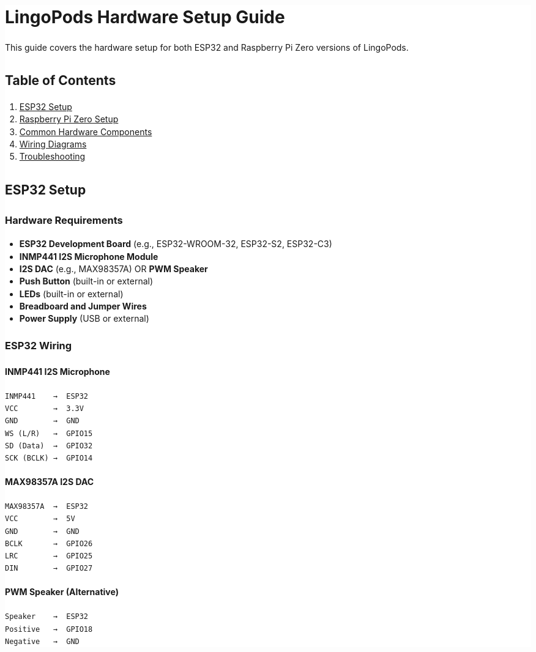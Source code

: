 # LingoPods Hardware Setup Guide

This guide covers the hardware setup for both ESP32 and Raspberry Pi Zero versions of LingoPods.

## Table of Contents

1. [ESP32 Setup](#esp32-setup)
2. [Raspberry Pi Zero Setup](#raspberry-pi-zero-setup)
3. [Common Hardware Components](#common-hardware-components)
4. [Wiring Diagrams](#wiring-diagrams)
5. [Troubleshooting](#troubleshooting)

## ESP32 Setup

### Hardware Requirements

- **ESP32 Development Board** (e.g., ESP32-WROOM-32, ESP32-S2, ESP32-C3)
- **INMP441 I2S Microphone Module**
- **I2S DAC** (e.g., MAX98357A) OR **PWM Speaker**
- **Push Button** (built-in or external)
- **LEDs** (built-in or external)
- **Breadboard and Jumper Wires**
- **Power Supply** (USB or external)

### ESP32 Wiring

#### INMP441 I2S Microphone

```
INMP441    →  ESP32
VCC        →  3.3V
GND        →  GND
WS (L/R)   →  GPIO15
SD (Data)  →  GPIO32
SCK (BCLK) →  GPIO14
```

#### MAX98357A I2S DAC

```
MAX98357A  →  ESP32
VCC        →  5V
GND        →  GND
BCLK       →  GPIO26
LRC        →  GPIO25
DIN        →  GPIO27
```

#### PWM Speaker (Alternative)

```
Speaker    →  ESP32
Positive   →  GPIO18
Negative   →  GND
```
